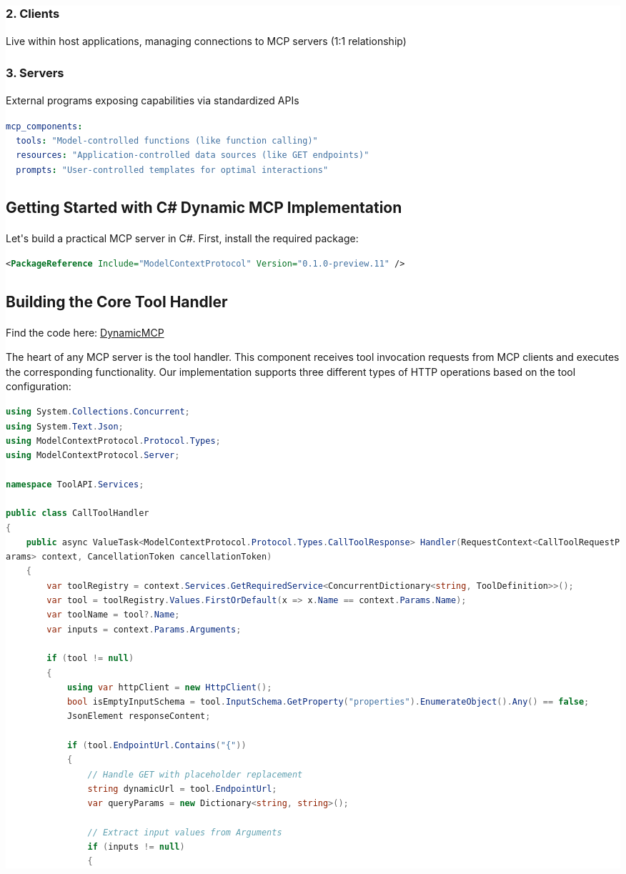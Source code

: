 ### 2. Clients  
Live within host applications, managing connections to MCP servers (1:1 relationship)

### 3. Servers
External programs exposing capabilities via standardized APIs

```yaml
mcp_components:
  tools: "Model-controlled functions (like function calling)"
  resources: "Application-controlled data sources (like GET endpoints)"
  prompts: "User-controlled templates for optimal interactions"
```

## Getting Started with C# Dynamic MCP Implementation

Let's build a practical MCP server in C#. First, install the required package:

```xml
<PackageReference Include="ModelContextProtocol" Version="0.1.0-preview.11" />
```

## Building the Core Tool Handler

Find the code here: [DynamicMCP](https://github.com/sjoerdteunisse/DynamicMCP)

The heart of any MCP server is the tool handler. This component receives tool invocation requests from MCP clients and executes the corresponding functionality. Our implementation supports three different types of HTTP operations based on the tool configuration:

```csharp
using System.Collections.Concurrent;
using System.Text.Json;
using ModelContextProtocol.Protocol.Types;
using ModelContextProtocol.Server;

namespace ToolAPI.Services;

public class CallToolHandler
{
    public async ValueTask<ModelContextProtocol.Protocol.Types.CallToolResponse> Handler(RequestContext<CallToolRequestParams> context, CancellationToken cancellationToken)
    {
        var toolRegistry = context.Services.GetRequiredService<ConcurrentDictionary<string, ToolDefinition>>();
        var tool = toolRegistry.Values.FirstOrDefault(x => x.Name == context.Params.Name);
        var toolName = tool?.Name;
        var inputs = context.Params.Arguments;

        if (tool != null)
        {
            using var httpClient = new HttpClient();
            bool isEmptyInputSchema = tool.InputSchema.GetProperty("properties").EnumerateObject().Any() == false;
            JsonElement responseContent;

            if (tool.EndpointUrl.Contains("{"))
            {
                // Handle GET with placeholder replacement
                string dynamicUrl = tool.EndpointUrl;
                var queryParams = new Dictionary<string, string>();

                // Extract input values from Arguments
                if (inputs != null)
                {
```